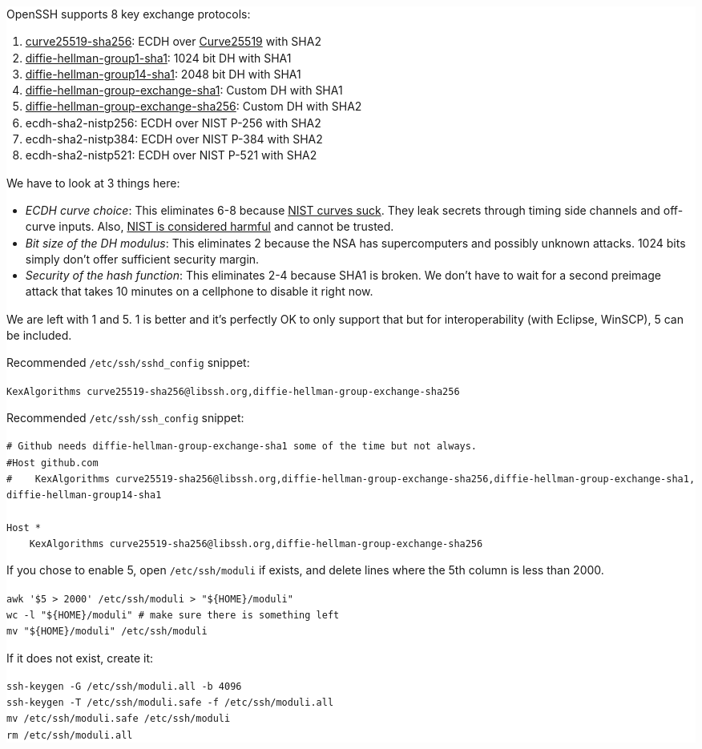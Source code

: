 OpenSSH supports 8 key exchange protocols:

1. [curve25519-sha256](http://git.libssh.org/projects/libssh.git/tree/doc/curve25519-sha256@libssh.org.txt): ECDH over [Curve25519](http://cr.yp.to/ecdh.html) with SHA2
2. [diffie-hellman-group1-sha1](https://www.ietf.org/rfc/rfc4253.txt): 1024 bit DH with SHA1
3. [diffie-hellman-group14-sha1](https://www.ietf.org/rfc/rfc4253.txt): 2048 bit DH with SHA1
4. [diffie-hellman-group-exchange-sha1](https://www.ietf.org/rfc/rfc4419.txt): Custom DH with SHA1
5. [diffie-hellman-group-exchange-sha256](https://www.ietf.org/rfc/rfc4419.txt): Custom DH with SHA2
6. ecdh-sha2-nistp256: ECDH over NIST P-256 with SHA2
7. ecdh-sha2-nistp384: ECDH over NIST P-384 with SHA2
8. ecdh-sha2-nistp521: ECDH over NIST P-521 with SHA2

We have to look at 3 things here:

* *ECDH curve choice*: This eliminates 6-8 because [NIST curves suck](http://blog.cr.yp.to/20140323-ecdsa.html). They leak secrets through timing side channels and off-curve inputs. Also, [NIST is considered harmful](https://projectbullrun.org/dual-ec/vulnerability.html) and cannot be trusted.
* *Bit size of the DH modulus*: This eliminates 2 because the NSA has supercomputers and possibly unknown attacks. 1024 bits simply don’t offer sufficient security margin.
* *Security of the hash function*: This eliminates 2-4 because SHA1 is broken. We don’t have to wait for a second preimage attack that takes 10 minutes on a cellphone to disable it right now.

We are left with 1 and 5\. 1 is better and it’s perfectly OK to only support that but for interoperability (with Eclipse, WinSCP), 5 can be included.

Recommended `/etc/ssh/sshd_config` snippet:

    KexAlgorithms curve25519-sha256@libssh.org,diffie-hellman-group-exchange-sha256

Recommended `/etc/ssh/ssh_config` snippet:

    # Github needs diffie-hellman-group-exchange-sha1 some of the time but not always.
    #Host github.com
    #    KexAlgorithms curve25519-sha256@libssh.org,diffie-hellman-group-exchange-sha256,diffie-hellman-group-exchange-sha1,diffie-hellman-group14-sha1

    Host *
        KexAlgorithms curve25519-sha256@libssh.org,diffie-hellman-group-exchange-sha256

If you chose to enable 5, open `/etc/ssh/moduli` if exists, and delete lines where the 5th column is less than 2000.

    awk '$5 > 2000' /etc/ssh/moduli > "${HOME}/moduli"
    wc -l "${HOME}/moduli" # make sure there is something left
    mv "${HOME}/moduli" /etc/ssh/moduli

If it does not exist, create it:

    ssh-keygen -G /etc/ssh/moduli.all -b 4096
    ssh-keygen -T /etc/ssh/moduli.safe -f /etc/ssh/moduli.all
    mv /etc/ssh/moduli.safe /etc/ssh/moduli
    rm /etc/ssh/moduli.all
